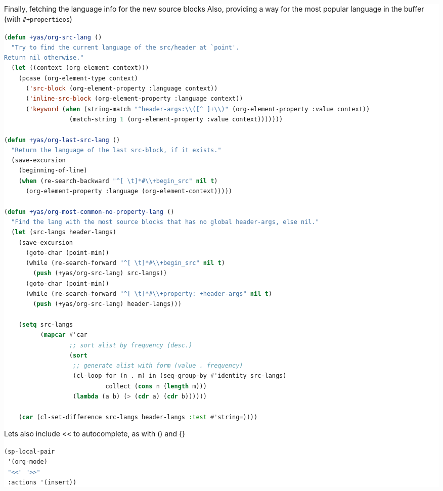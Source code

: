Finally, fetching the language info for the new source blocks Also,
providing a way for the most popular language in the buffer (with
`#+propertieos`)

``` commonlisp
(defun +yas/org-src-lang ()
  "Try to find the current language of the src/header at `point'.
Return nil otherwise."
  (let ((context (org-element-context)))
    (pcase (org-element-type context)
      ('src-block (org-element-property :language context))
      ('inline-src-block (org-element-property :language context))
      ('keyword (when (string-match "^header-args:\\([^ ]+\\)" (org-element-property :value context))
                  (match-string 1 (org-element-property :value context)))))))

(defun +yas/org-last-src-lang ()
  "Return the language of the last src-block, if it exists."
  (save-excursion
    (beginning-of-line)
    (when (re-search-backward "^[ \t]*#\\+begin_src" nil t)
      (org-element-property :language (org-element-context)))))

(defun +yas/org-most-common-no-property-lang ()
  "Find the lang with the most source blocks that has no global header-args, else nil."
  (let (src-langs header-langs)
    (save-excursion
      (goto-char (point-min))
      (while (re-search-forward "^[ \t]*#\\+begin_src" nil t)
        (push (+yas/org-src-lang) src-langs))
      (goto-char (point-min))
      (while (re-search-forward "^[ \t]*#\\+property: +header-args" nil t)
        (push (+yas/org-src-lang) header-langs)))

    (setq src-langs
          (mapcar #'car
                  ;; sort alist by frequency (desc.)
                  (sort
                   ;; generate alist with form (value . frequency)
                   (cl-loop for (n . m) in (seq-group-by #'identity src-langs)
                            collect (cons n (length m)))
                   (lambda (a b) (> (cdr a) (cdr b))))))

    (car (cl-set-difference src-langs header-langs :test #'string=))))
```

Lets also include \<\< to autocomplete, as with () and {}

``` commonlisp
(sp-local-pair
 '(org-mode)
 "<<" ">>"
 :actions '(insert))
```
